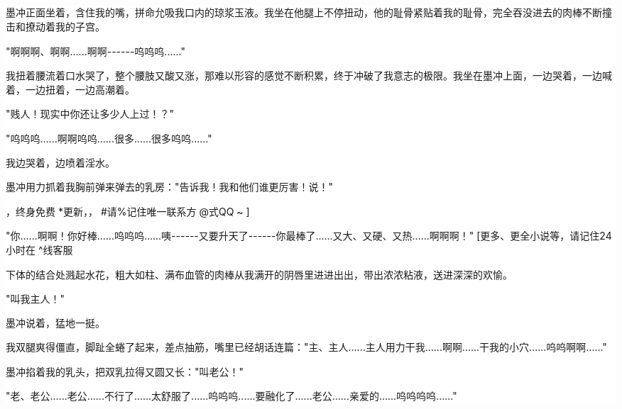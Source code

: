 
墨冲正面坐着，含住我的嘴，拼命允吸我口内的琼浆玉液。我坐在他腿上不停扭动，他的耻骨紧贴着我的耻骨，完全吞没进去的肉棒不断撞击和撩动着我的子宫。





"啊啊啊、啊啊......啊啊------呜呜呜......"





我扭着腰流着口水哭了，整个腰肢又酸又涨，那难以形容的感觉不断积累，终于冲破了我意志的极限。我坐在墨冲上面，一边哭着，一边喊着，一边扭着，一边高潮着。





"贱人！现实中你还让多少人上过！？"





"呜呜呜......啊啊呜呜......很多......很多呜呜......"





我边哭着，边喷着淫水。



墨冲用力抓着我胸前弹来弹去的乳房："告诉我！我和他们谁更厉害！说！"



，终身免费 *更新，， #请%记住唯一联系方 @式QQ ~ ]



"你......啊啊！你好棒......呜呜呜......咦------又要升天了------你最棒了......又大、又硬、又热......啊啊啊！" [更多、更全小说等，请记住24小时在 ^线客服



下体的结合处溅起水花，粗大如柱、满布血管的肉棒从我满开的阴唇里进进出出，带出浓浓粘液，送进深深的欢愉。





"叫我主人！"





墨冲说着，猛地一挺。



我双腿爽得僵直，脚趾全蜷了起来，差点抽筋，嘴里已经胡话连篇："主、主人......主人用力干我......啊啊......干我的小穴......呜呜啊啊......"



墨冲掐着我的乳头，把双乳拉得又圆又长："叫老公！"





"老、老公......老公......不行了......太舒服了......呜呜呜......要融化了......老公......亲爱的......呜呜呜呜......"



